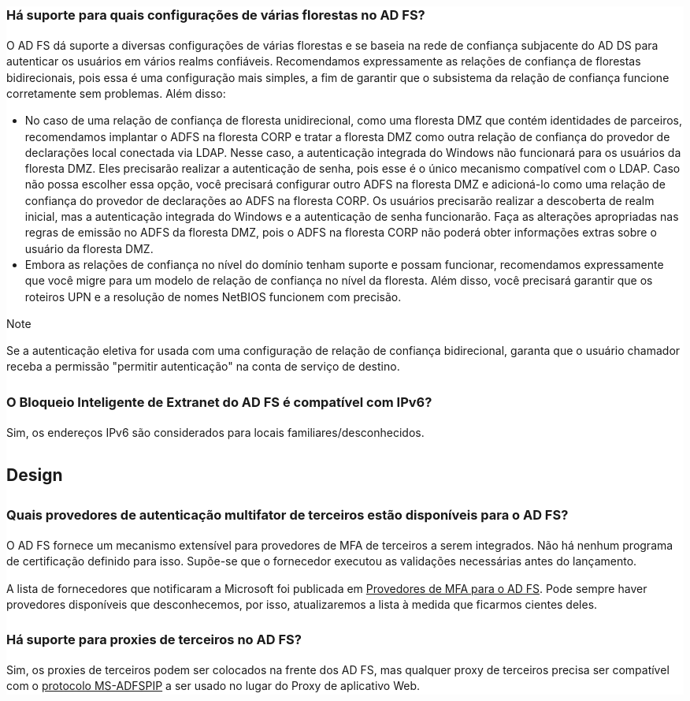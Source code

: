 ### <a name="what-multi-forest-configurations-are-supported-by-ad-fs"></a>Há suporte para quais configurações de várias florestas no AD FS?

O AD FS dá suporte a diversas configurações de várias florestas e se baseia na rede de confiança subjacente do AD DS para autenticar os usuários em vários realms confiáveis. Recomendamos expressamente as relações de confiança de florestas bidirecionais, pois essa é uma configuração mais simples, a fim de garantir que o subsistema da relação de confiança funcione corretamente sem problemas. Além disso:

- No caso de uma relação de confiança de floresta unidirecional, como uma floresta DMZ que contém identidades de parceiros, recomendamos implantar o ADFS na floresta CORP e tratar a floresta DMZ como outra relação de confiança do provedor de declarações local conectada via LDAP. Nesse caso, a autenticação integrada do Windows não funcionará para os usuários da floresta DMZ. Eles precisarão realizar a autenticação de senha, pois esse é o único mecanismo compatível com o LDAP. Caso não possa escolher essa opção, você precisará configurar outro ADFS na floresta DMZ e adicioná-lo como uma relação de confiança do provedor de declarações ao ADFS na floresta CORP. Os usuários precisarão realizar a descoberta de realm inicial, mas a autenticação integrada do Windows e a autenticação de senha funcionarão. Faça as alterações apropriadas nas regras de emissão no ADFS da floresta DMZ, pois o ADFS na floresta CORP não poderá obter informações extras sobre o usuário da floresta DMZ.
- Embora as relações de confiança no nível do domínio tenham suporte e possam funcionar, recomendamos expressamente que você migre para um modelo de relação de confiança no nível da floresta. Além disso, você precisará garantir que os roteiros UPN e a resolução de nomes NetBIOS funcionem com precisão.

>[!NOTE]
>Se a autenticação eletiva for usada com uma configuração de relação de confiança bidirecional, garanta que o usuário chamador receba a permissão "permitir autenticação" na conta de serviço de destino.

### <a name="does-ad-fs-extranet-smart-lockout-support-ipv6"></a>O Bloqueio Inteligente de Extranet do AD FS é compatível com IPv6?
Sim, os endereços IPv6 são considerados para locais familiares/desconhecidos.


## <a name="design"></a>Design

### <a name="what-third-party-multi-factor-authentication-providers-are-available-for-ad-fs"></a>Quais provedores de autenticação multifator de terceiros estão disponíveis para o AD FS?
O AD FS fornece um mecanismo extensível para provedores de MFA de terceiros a serem integrados. Não há nenhum programa de certificação definido para isso. Supõe-se que o fornecedor executou as validações necessárias antes do lançamento.

A lista de fornecedores que notificaram a Microsoft foi publicada em [Provedores de MFA para o AD FS](../operations/Configure-Additional-Authentication-Methods-for-AD-FS.md).  Pode sempre haver provedores disponíveis que desconhecemos, por isso, atualizaremos a lista à medida que ficarmos cientes deles.

### <a name="are-third-party-proxies-supported-with-ad-fs"></a>Há suporte para proxies de terceiros no AD FS?
Sim, os proxies de terceiros podem ser colocados na frente dos AD FS, mas qualquer proxy de terceiros precisa ser compatível com o [protocolo MS-ADFSPIP](/openspecs/windows_protocols/ms-adfspip/76deccb1-1429-4c80-8349-d38e61da5cbb) a ser usado no lugar do Proxy de aplicativo Web.
